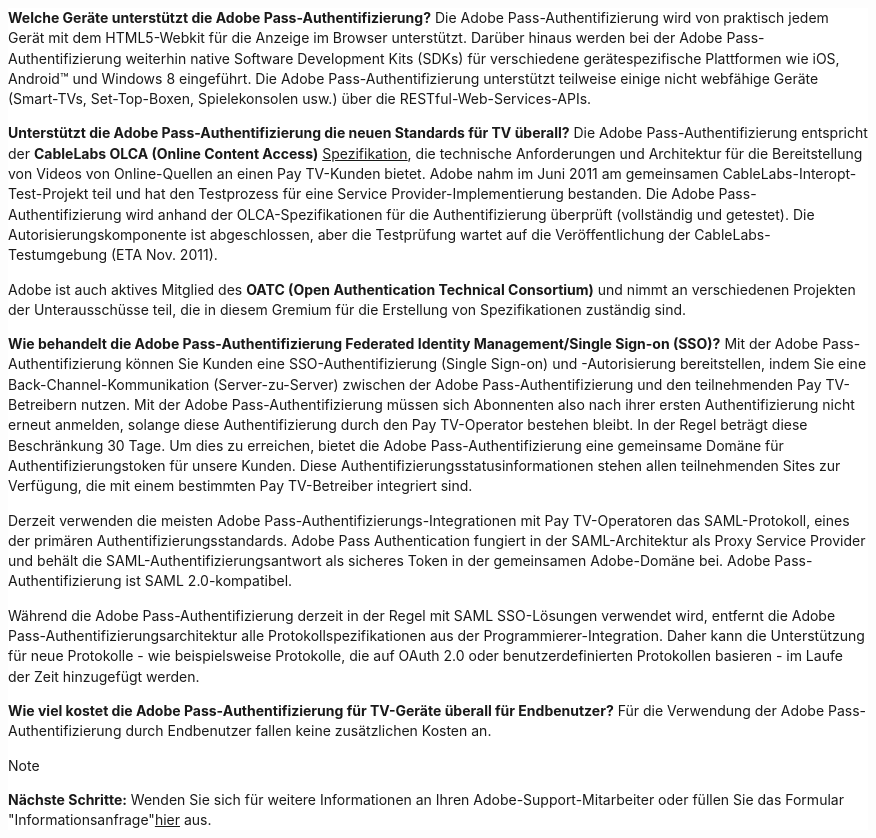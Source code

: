 
**Welche Geräte unterstützt die Adobe Pass-Authentifizierung?**
Die Adobe Pass-Authentifizierung wird von praktisch jedem Gerät mit dem HTML5-Webkit für die Anzeige im Browser unterstützt. Darüber hinaus werden bei der Adobe Pass-Authentifizierung weiterhin native Software Development Kits (SDKs) für verschiedene gerätespezifische Plattformen wie iOS, Android™ und Windows 8 eingeführt. Die Adobe Pass-Authentifizierung unterstützt teilweise einige nicht webfähige Geräte (Smart-TVs, Set-Top-Boxen, Spielekonsolen usw.) über die RESTful-Web-Services-APIs.

**Unterstützt die Adobe Pass-Authentifizierung die neuen Standards für TV überall?**
Die Adobe Pass-Authentifizierung entspricht der **CableLabs OLCA (Online Content Access)** [Spezifikation](https://www.cablelabs.com/specifications), die technische Anforderungen und Architektur für die Bereitstellung von Videos von Online-Quellen an einen Pay TV-Kunden bietet. Adobe nahm im Juni 2011 am gemeinsamen CableLabs-Interopt-Test-Projekt teil und hat den Testprozess für eine Service Provider-Implementierung bestanden. Die Adobe Pass-Authentifizierung wird anhand der OLCA-Spezifikationen für die Authentifizierung überprüft (vollständig und getestet). Die Autorisierungskomponente ist abgeschlossen, aber die Testprüfung wartet auf die Veröffentlichung der CableLabs-Testumgebung (ETA Nov. 2011).

Adobe ist auch aktives Mitglied des **OATC (Open Authentication Technical Consortium)** und nimmt an verschiedenen Projekten der Unterausschüsse teil, die in diesem Gremium für die Erstellung von Spezifikationen zuständig sind.

**Wie behandelt die Adobe Pass-Authentifizierung Federated Identity Management/Single Sign-on (SSO)?**
Mit der Adobe Pass-Authentifizierung können Sie Kunden eine SSO-Authentifizierung (Single Sign-on) und -Autorisierung bereitstellen, indem Sie eine Back-Channel-Kommunikation (Server-zu-Server) zwischen der Adobe Pass-Authentifizierung und den teilnehmenden Pay TV-Betreibern nutzen. Mit der Adobe Pass-Authentifizierung müssen sich Abonnenten also nach ihrer ersten Authentifizierung nicht erneut anmelden, solange diese Authentifizierung durch den Pay TV-Operator bestehen bleibt. In der Regel beträgt diese Beschränkung 30 Tage. Um dies zu erreichen, bietet die Adobe Pass-Authentifizierung eine gemeinsame Domäne für Authentifizierungstoken für unsere Kunden. Diese Authentifizierungsstatusinformationen stehen allen teilnehmenden Sites zur Verfügung, die mit einem bestimmten Pay TV-Betreiber integriert sind.

Derzeit verwenden die meisten Adobe Pass-Authentifizierungs-Integrationen mit Pay TV-Operatoren das SAML-Protokoll, eines der primären Authentifizierungsstandards. Adobe Pass Authentication fungiert in der SAML-Architektur als Proxy Service Provider und behält die SAML-Authentifizierungsantwort als sicheres Token in der gemeinsamen Adobe-Domäne bei. Adobe Pass-Authentifizierung ist SAML 2.0-kompatibel.

Während die Adobe Pass-Authentifizierung derzeit in der Regel mit SAML SSO-Lösungen verwendet wird, entfernt die Adobe Pass-Authentifizierungsarchitektur alle Protokollspezifikationen aus der Programmierer-Integration. Daher kann die Unterstützung für neue Protokolle - wie beispielsweise Protokolle, die auf OAuth 2.0 oder benutzerdefinierten Protokollen basieren - im Laufe der Zeit hinzugefügt werden.

**Wie viel kostet die Adobe Pass-Authentifizierung für TV-Geräte überall für Endbenutzer?**
Für die Verwendung der Adobe Pass-Authentifizierung durch Endbenutzer fallen keine zusätzlichen Kosten an.

>[!NOTE]
>
>**Nächste Schritte:** Wenden Sie sich für weitere Informationen an Ihren Adobe-Support-Mitarbeiter oder füllen Sie das Formular &quot;Informationsanfrage&quot;[hier](https://www.adobe.com/cfusion/mmform/index.cfm?name=adobepass_rfi) aus.
>
